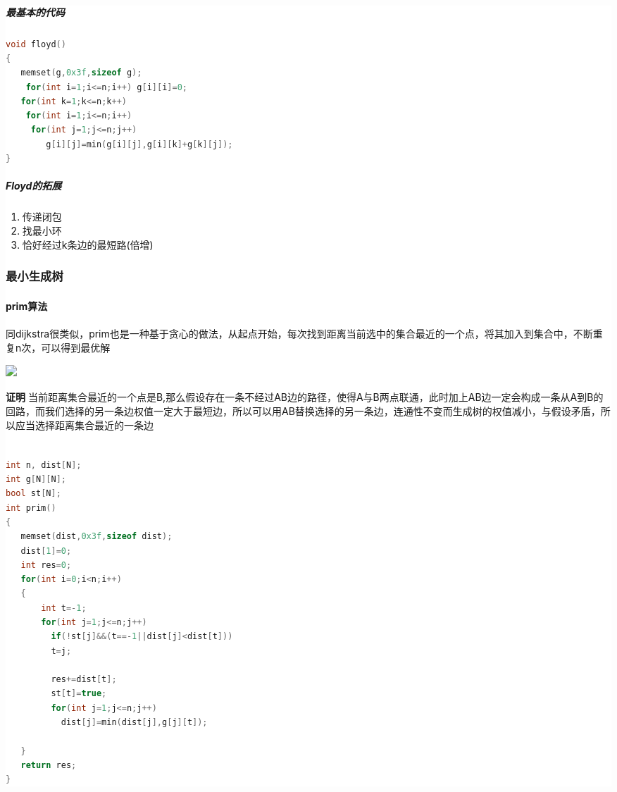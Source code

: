   

##### 最基本的代码

```c++
void floyd()
{
   memset(g,0x3f,sizeof g);
    for(int i=1;i<=n;i++) g[i][i]=0;
   for(int k=1;k<=n;k++)
    for(int i=1;i<=n;i++)
     for(int j=1;j<=n;j++)
        g[i][j]=min(g[i][j],g[i][k]+g[k][j]);
}
```

##### Floyd的拓展

1. 传递闭包
2. 找最小环
3. 恰好经过k条边的最短路(倍增)

### 最小生成树

#### prim算法

  同dijkstra很类似，prim也是一种基于贪心的做法，从起点开始，每次找到距离当前选中的集合最近的一个点，将其加入到集合中，不断重复n次，可以得到最优解

![](https://s2.loli.net/2023/01/31/PFAsEk4K9Ynzx7g.png)

**证明**  当前距离集合最近的一个点是B,那么假设存在一条不经过AB边的路径，使得A与B两点联通，此时加上AB边一定会构成一条从A到B的回路，而我们选择的另一条边权值一定大于最短边，所以可以用AB替换选择的另一条边，连通性不变而生成树的权值减小，与假设矛盾，所以应当选择距离集合最近的一条边

```c++

int n, dist[N];
int g[N][N];
bool st[N];
int prim()
{
   memset(dist,0x3f,sizeof dist);
   dist[1]=0;
   int res=0;
   for(int i=0;i<n;i++)
   {
       int t=-1;
       for(int j=1;j<=n;j++)
         if(!st[j]&&(t==-1||dist[j]<dist[t]))
         t=j;
         
         res+=dist[t];
         st[t]=true;
         for(int j=1;j<=n;j++)
           dist[j]=min(dist[j],g[j][t]);
           
   }
   return res;
}

```
